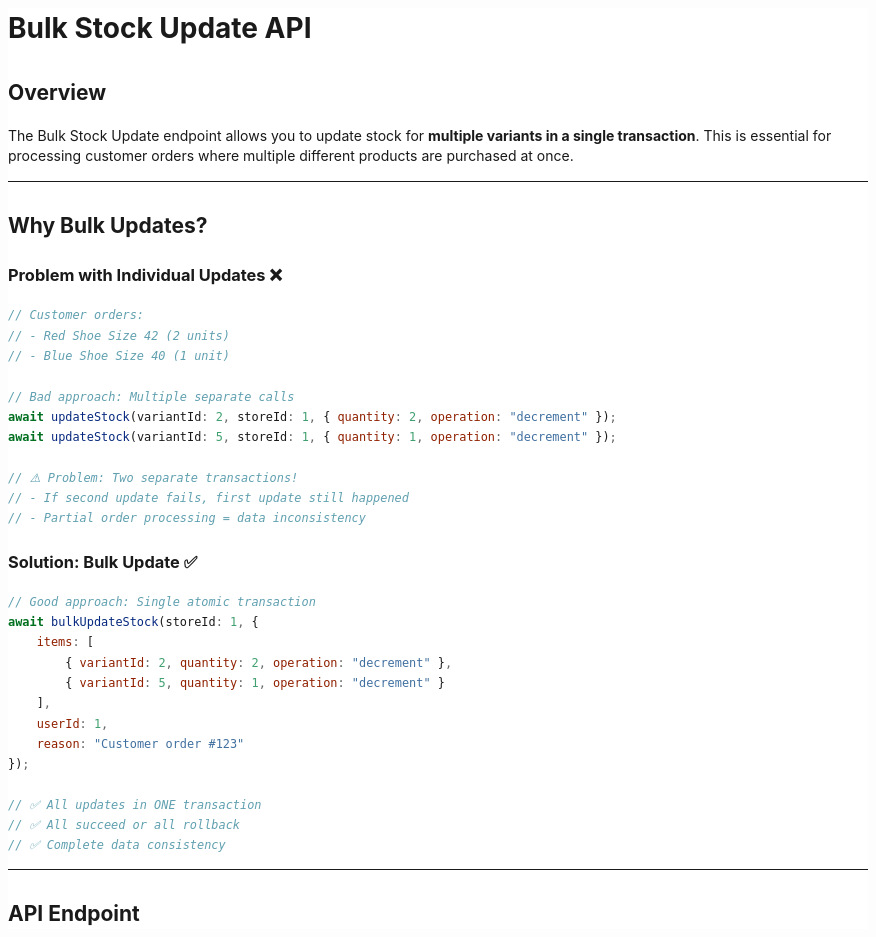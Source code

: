 # Bulk Stock Update API

## Overview

The Bulk Stock Update endpoint allows you to update stock for **multiple variants in a single transaction**. This is essential for processing customer orders where multiple different products are purchased at once.

---

## Why Bulk Updates?

### Problem with Individual Updates ❌

```javascript
// Customer orders:
// - Red Shoe Size 42 (2 units)
// - Blue Shoe Size 40 (1 unit)

// Bad approach: Multiple separate calls
await updateStock(variantId: 2, storeId: 1, { quantity: 2, operation: "decrement" });
await updateStock(variantId: 5, storeId: 1, { quantity: 1, operation: "decrement" });

// ⚠️ Problem: Two separate transactions!
// - If second update fails, first update still happened
// - Partial order processing = data inconsistency
```

### Solution: Bulk Update ✅

```javascript
// Good approach: Single atomic transaction
await bulkUpdateStock(storeId: 1, {
    items: [
        { variantId: 2, quantity: 2, operation: "decrement" },
        { variantId: 5, quantity: 1, operation: "decrement" }
    ],
    userId: 1,
    reason: "Customer order #123"
});

// ✅ All updates in ONE transaction
// ✅ All succeed or all rollback
// ✅ Complete data consistency
```

---

## API Endpoint
